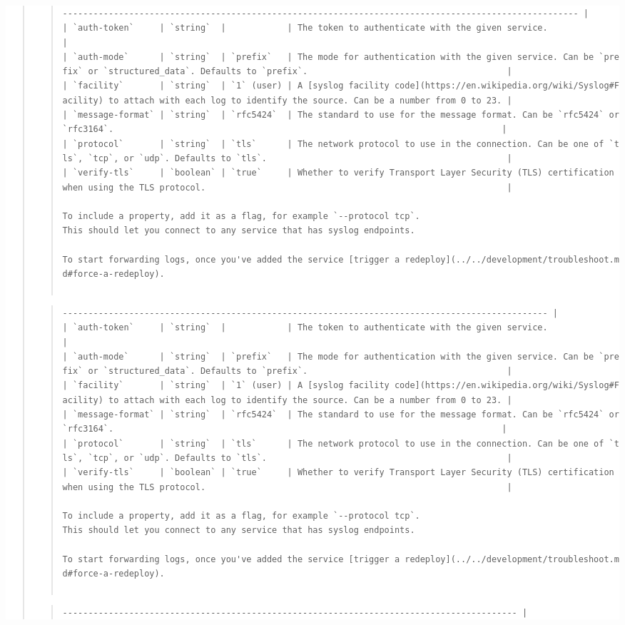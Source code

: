 >> ```      
>> ----------------------------------------------------------------------------------------------------- |
>> | `auth-token`     | `string`  |            | The token to authenticate with the given service.                                                                                                     |
>> | `auth-mode`      | `string`  | `prefix`   | The mode for authentication with the given service. Can be `prefix` or `structured_data`. Defaults to `prefix`.                                       |
>> | `facility`       | `string`  | `1` (user) | A [syslog facility code](https://en.wikipedia.org/wiki/Syslog#Facility) to attach with each log to identify the source. Can be a number from 0 to 23. |
>> | `message-format` | `string`  | `rfc5424`  | The standard to use for the message format. Can be `rfc5424` or `rfc3164`.                                                                            |
>> | `protocol`       | `string`  | `tls`      | The network protocol to use in the connection. Can be one of `tls`, `tcp`, or `udp`. Defaults to `tls`.                                               |
>> | `verify-tls`     | `boolean` | `true`     | Whether to verify Transport Layer Security (TLS) certification when using the TLS protocol.                                                           |
>> 
>> To include a property, add it as a flag, for example `--protocol tcp`.
>> This should let you connect to any service that has syslog endpoints.
>> 
>> To start forwarding logs, once you've added the service [trigger a redeploy](../../development/troubleshoot.md#force-a-redeploy).
>> 
>> 
>> ```     
>      
>> ```      
>> ----------------------------------------------------------------------------------------------- |
>> | `auth-token`     | `string`  |            | The token to authenticate with the given service.                                                                                                     |
>> | `auth-mode`      | `string`  | `prefix`   | The mode for authentication with the given service. Can be `prefix` or `structured_data`. Defaults to `prefix`.                                       |
>> | `facility`       | `string`  | `1` (user) | A [syslog facility code](https://en.wikipedia.org/wiki/Syslog#Facility) to attach with each log to identify the source. Can be a number from 0 to 23. |
>> | `message-format` | `string`  | `rfc5424`  | The standard to use for the message format. Can be `rfc5424` or `rfc3164`.                                                                            |
>> | `protocol`       | `string`  | `tls`      | The network protocol to use in the connection. Can be one of `tls`, `tcp`, or `udp`. Defaults to `tls`.                                               |
>> | `verify-tls`     | `boolean` | `true`     | Whether to verify Transport Layer Security (TLS) certification when using the TLS protocol.                                                           |
>> 
>> To include a property, add it as a flag, for example `--protocol tcp`.
>> This should let you connect to any service that has syslog endpoints.
>> 
>> To start forwarding logs, once you've added the service [trigger a redeploy](../../development/troubleshoot.md#force-a-redeploy).
>> 
>> 
>> ```     
>      
>> ```      
>> ----------------------------------------------------------------------------------------- |